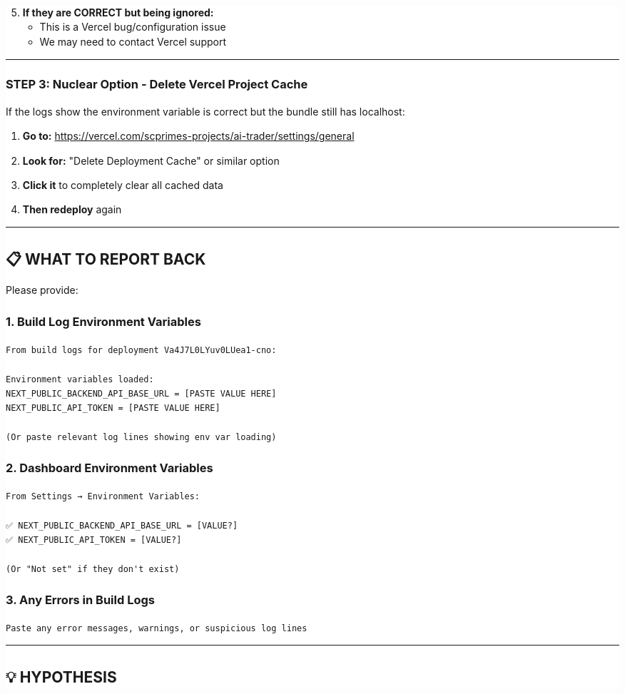 5. **If they are CORRECT but being ignored:**
   - This is a Vercel bug/configuration issue
   - We may need to contact Vercel support

---

### STEP 3: Nuclear Option - Delete Vercel Project Cache

If the logs show the environment variable is correct but the bundle still has localhost:

1. **Go to:** https://vercel.com/scprimes-projects/ai-trader/settings/general

2. **Look for:** "Delete Deployment Cache" or similar option

3. **Click it** to completely clear all cached data

4. **Then redeploy** again

---

## 📋 WHAT TO REPORT BACK

Please provide:

### 1. Build Log Environment Variables
```
From build logs for deployment Va4J7L0LYuv0LUea1-cno:

Environment variables loaded:
NEXT_PUBLIC_BACKEND_API_BASE_URL = [PASTE VALUE HERE]
NEXT_PUBLIC_API_TOKEN = [PASTE VALUE HERE]

(Or paste relevant log lines showing env var loading)
```

### 2. Dashboard Environment Variables
```
From Settings → Environment Variables:

✅ NEXT_PUBLIC_BACKEND_API_BASE_URL = [VALUE?]
✅ NEXT_PUBLIC_API_TOKEN = [VALUE?]

(Or "Not set" if they don't exist)
```

### 3. Any Errors in Build Logs
```
Paste any error messages, warnings, or suspicious log lines
```

---

## 💡 HYPOTHESIS
